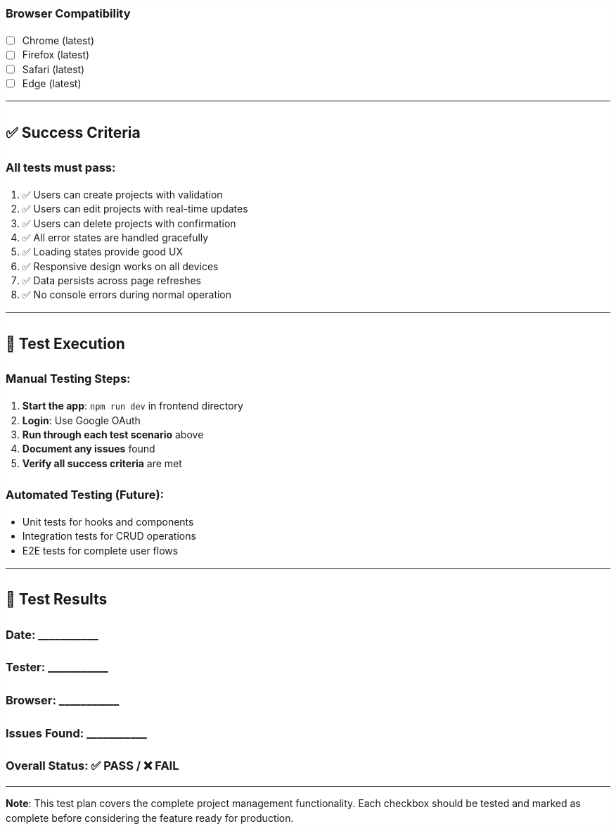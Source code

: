 ### **Browser Compatibility**
- [ ] Chrome (latest)
- [ ] Firefox (latest)
- [ ] Safari (latest)
- [ ] Edge (latest)

---

## ✅ **Success Criteria**

### **All tests must pass:**
1. ✅ Users can create projects with validation
2. ✅ Users can edit projects with real-time updates
3. ✅ Users can delete projects with confirmation
4. ✅ All error states are handled gracefully
5. ✅ Loading states provide good UX
6. ✅ Responsive design works on all devices
7. ✅ Data persists across page refreshes
8. ✅ No console errors during normal operation

---

## 🚀 **Test Execution**

### **Manual Testing Steps:**
1. **Start the app**: `npm run dev` in frontend directory
2. **Login**: Use Google OAuth
3. **Run through each test scenario** above
4. **Document any issues** found
5. **Verify all success criteria** are met

### **Automated Testing (Future):**
- Unit tests for hooks and components
- Integration tests for CRUD operations
- E2E tests for complete user flows

---

## 📝 **Test Results**

### **Date**: ___________
### **Tester**: ___________
### **Browser**: ___________
### **Issues Found**: ___________
### **Overall Status**: ✅ PASS / ❌ FAIL

---

**Note**: This test plan covers the complete project management functionality. Each checkbox should be tested and marked as complete before considering the feature ready for production.
